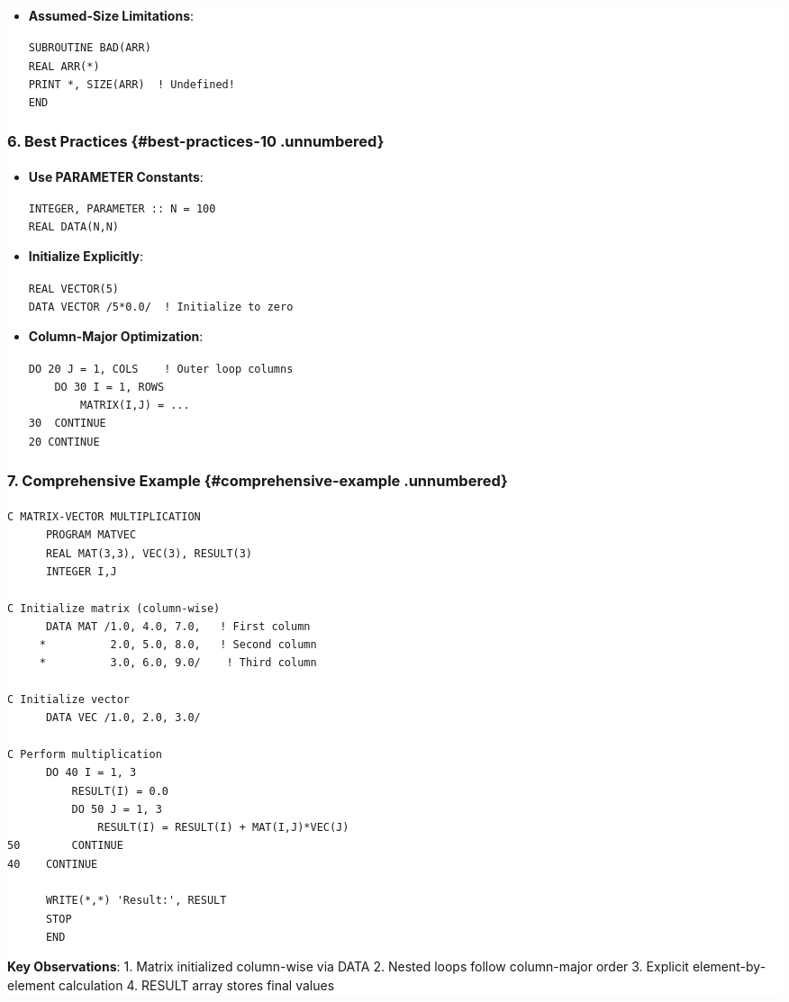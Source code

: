 -   **Assumed-Size Limitations**:

        SUBROUTINE BAD(ARR)
        REAL ARR(*)  
        PRINT *, SIZE(ARR)  ! Undefined!
        END

### 6. Best Practices {#best-practices-10 .unnumbered}

-   **Use PARAMETER Constants**:

        INTEGER, PARAMETER :: N = 100
        REAL DATA(N,N)

-   **Initialize Explicitly**:

        REAL VECTOR(5)
        DATA VECTOR /5*0.0/  ! Initialize to zero

-   **Column-Major Optimization**:

        DO 20 J = 1, COLS    ! Outer loop columns
            DO 30 I = 1, ROWS
                MATRIX(I,J) = ...
        30  CONTINUE
        20 CONTINUE

### 7. Comprehensive Example {#comprehensive-example .unnumbered}

    C MATRIX-VECTOR MULTIPLICATION
          PROGRAM MATVEC
          REAL MAT(3,3), VEC(3), RESULT(3)
          INTEGER I,J
          
    C Initialize matrix (column-wise)
          DATA MAT /1.0, 4.0, 7.0,   ! First column
         *          2.0, 5.0, 8.0,   ! Second column
         *          3.0, 6.0, 9.0/    ! Third column
         
    C Initialize vector
          DATA VEC /1.0, 2.0, 3.0/

    C Perform multiplication
          DO 40 I = 1, 3
              RESULT(I) = 0.0
              DO 50 J = 1, 3
                  RESULT(I) = RESULT(I) + MAT(I,J)*VEC(J)
    50        CONTINUE
    40    CONTINUE

          WRITE(*,*) 'Result:', RESULT
          STOP
          END

**Key Observations**: 1. Matrix initialized column-wise via DATA 2.
Nested loops follow column-major order 3. Explicit element-by-element
calculation 4. RESULT array stores final values
